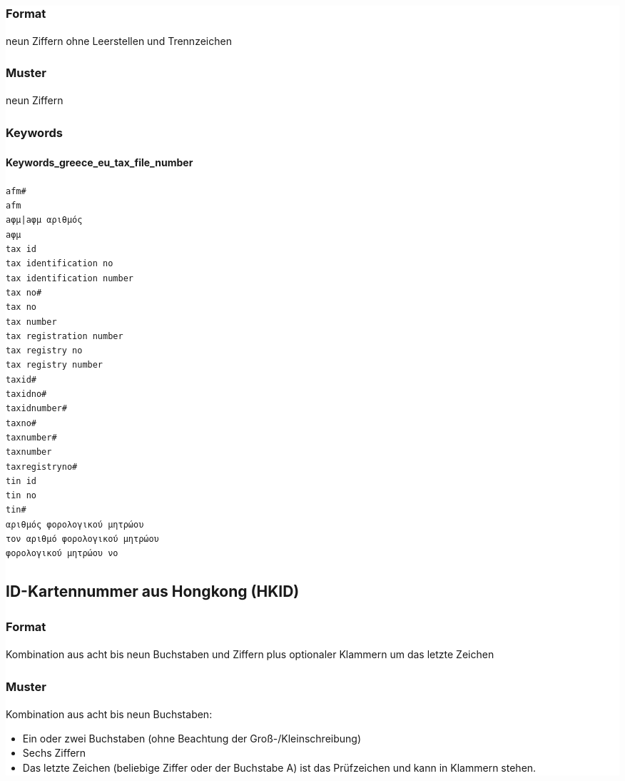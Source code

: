 ### <a name="format"></a>Format 
neun Ziffern ohne Leerstellen und Trennzeichen

### <a name="pattern"></a>Muster
neun Ziffern

### <a name="keywords"></a>Keywords

#### <a name="keywords_greece_eu_tax_file_number"></a>Keywords\_greece\_eu\_tax\_file\_number
```
afm#
afm
aφμ|aφμ αριθμός
aφμ
tax id
tax identification no
tax identification number
tax no#
tax no
tax number
tax registration number
tax registry no
tax registry number
taxid#
taxidno#
taxidnumber#
taxno#
taxnumber#
taxnumber
taxregistryno#
tin id
tin no
tin#
αριθμός φορολογικού μητρώου
τον αριθμό φορολογικού μητρώου
φορολογικού μητρώου νο
```
## <a name="hong-kong-identity-card-hkid-number"></a>ID-Kartennummer aus Hongkong (HKID)

### <a name="format"></a>Format

Kombination aus acht bis neun Buchstaben und Ziffern plus optionaler Klammern um das letzte Zeichen

### <a name="pattern"></a>Muster

Kombination aus acht bis neun Buchstaben:

- Ein oder zwei Buchstaben (ohne Beachtung der Groß-/Kleinschreibung)
- Sechs Ziffern
- Das letzte Zeichen (beliebige Ziffer oder der Buchstabe A) ist das Prüfzeichen und kann in Klammern stehen.
